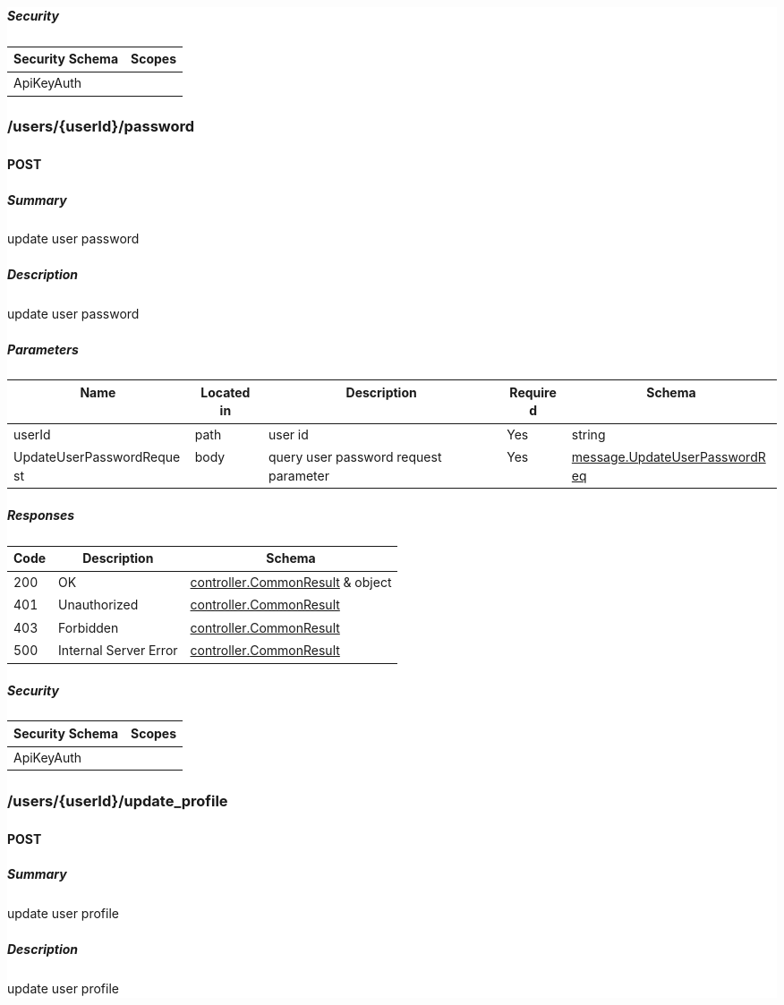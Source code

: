 ##### Security

| Security Schema | Scopes |
| --- | --- |
| ApiKeyAuth | |

### /users/{userId}/password

#### POST
##### Summary

update user password

##### Description

update user password

##### Parameters

| Name | Located in | Description | Required | Schema |
| ---- | ---------- | ----------- | -------- | ---- |
| userId | path | user id | Yes | string |
| UpdateUserPasswordRequest | body | query user password request parameter | Yes | [message.UpdateUserPasswordReq](#messageupdateuserpasswordreq) |

##### Responses

| Code | Description | Schema |
| ---- | ----------- | ------ |
| 200 | OK | [controller.CommonResult](#controllercommonresult) & object |
| 401 | Unauthorized | [controller.CommonResult](#controllercommonresult) |
| 403 | Forbidden | [controller.CommonResult](#controllercommonresult) |
| 500 | Internal Server Error | [controller.CommonResult](#controllercommonresult) |

##### Security

| Security Schema | Scopes |
| --- | --- |
| ApiKeyAuth | |

### /users/{userId}/update_profile

#### POST
##### Summary

update user profile

##### Description

update user profile
